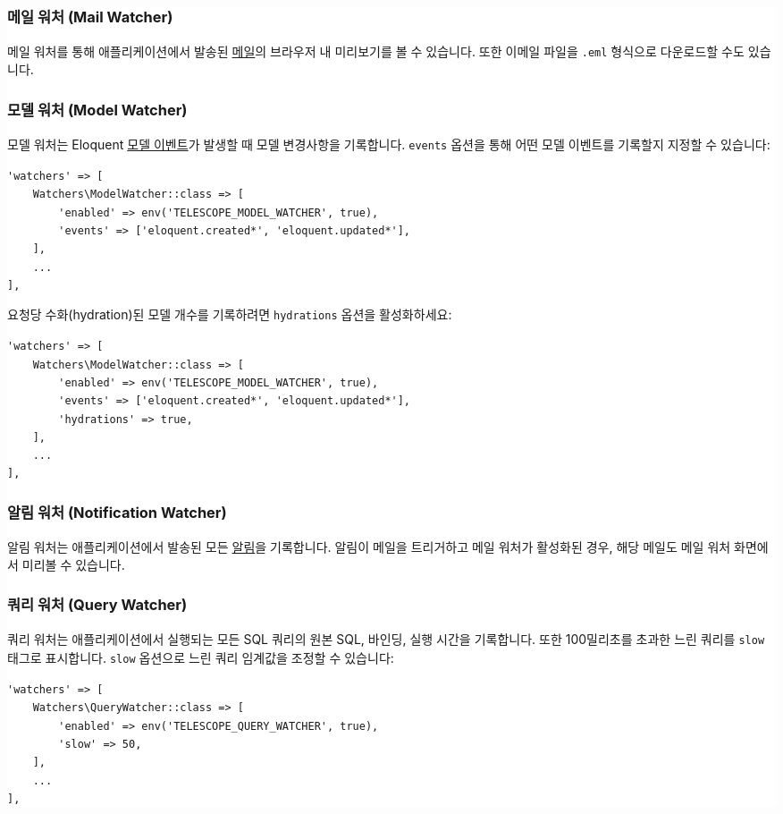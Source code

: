 <a name="mail-watcher"></a>
### 메일 워처 (Mail Watcher)

메일 워처를 통해 애플리케이션에서 발송된 [메일](/docs/10.x/mail)의 브라우저 내 미리보기를 볼 수 있습니다. 또한 이메일 파일을 `.eml` 형식으로 다운로드할 수도 있습니다.

<a name="model-watcher"></a>
### 모델 워처 (Model Watcher)

모델 워처는 Eloquent [모델 이벤트](/docs/10.x/eloquent#events)가 발생할 때 모델 변경사항을 기록합니다. `events` 옵션을 통해 어떤 모델 이벤트를 기록할지 지정할 수 있습니다:

```
'watchers' => [
    Watchers\ModelWatcher::class => [
        'enabled' => env('TELESCOPE_MODEL_WATCHER', true),
        'events' => ['eloquent.created*', 'eloquent.updated*'],
    ],
    ...
],
```

요청당 수화(hydration)된 모델 개수를 기록하려면 `hydrations` 옵션을 활성화하세요:

```
'watchers' => [
    Watchers\ModelWatcher::class => [
        'enabled' => env('TELESCOPE_MODEL_WATCHER', true),
        'events' => ['eloquent.created*', 'eloquent.updated*'],
        'hydrations' => true,
    ],
    ...
],
```

<a name="notification-watcher"></a>
### 알림 워처 (Notification Watcher)

알림 워처는 애플리케이션에서 발송된 모든 [알림](/docs/10.x/notifications)을 기록합니다. 알림이 메일을 트리거하고 메일 워처가 활성화된 경우, 해당 메일도 메일 워처 화면에서 미리볼 수 있습니다.

<a name="query-watcher"></a>
### 쿼리 워처 (Query Watcher)

쿼리 워처는 애플리케이션에서 실행되는 모든 SQL 쿼리의 원본 SQL, 바인딩, 실행 시간을 기록합니다. 또한 100밀리초를 초과한 느린 쿼리를 `slow` 태그로 표시합니다. `slow` 옵션으로 느린 쿼리 임계값을 조정할 수 있습니다:

```
'watchers' => [
    Watchers\QueryWatcher::class => [
        'enabled' => env('TELESCOPE_QUERY_WATCHER', true),
        'slow' => 50,
    ],
    ...
],
```
